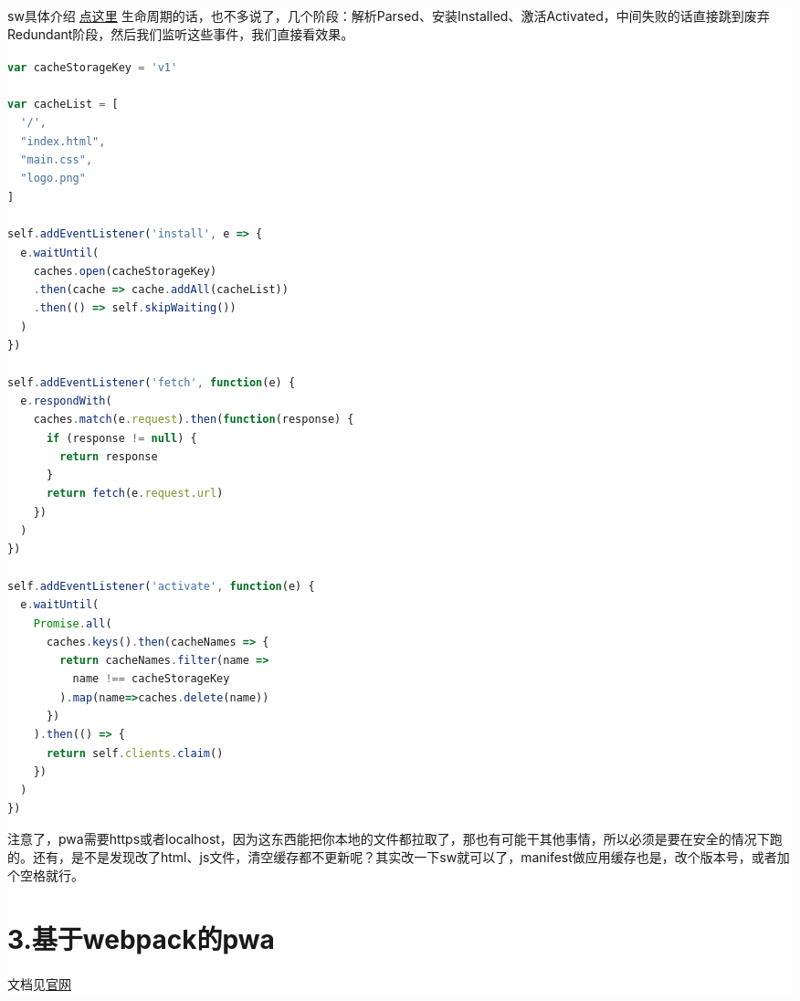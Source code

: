 sw具体介绍 [点这里](https://blog.csdn.net/qq_19238139/article/details/77531191)
生命周期的话，也不多说了，几个阶段：解析Parsed、安装Installed、激活Activated，中间失败的话直接跳到废弃Redundant阶段，然后我们监听这些事件，我们直接看效果。
```javascript
var cacheStorageKey = 'v1'

var cacheList = [
  '/',
  "index.html",
  "main.css",
  "logo.png"
]

self.addEventListener('install', e => {
  e.waitUntil(
    caches.open(cacheStorageKey)
    .then(cache => cache.addAll(cacheList))
    .then(() => self.skipWaiting())
  )
})

self.addEventListener('fetch', function(e) {
  e.respondWith(
    caches.match(e.request).then(function(response) {
      if (response != null) {
        return response
      }
      return fetch(e.request.url)
    })
  )
})

self.addEventListener('activate', function(e) {
  e.waitUntil(
    Promise.all(
      caches.keys().then(cacheNames => {
        return cacheNames.filter(name => 
          name !== cacheStorageKey
        ).map(name=>caches.delete(name))
      })
    ).then(() => {
      return self.clients.claim()
    })
  )
})
```

注意了，pwa需要https或者localhost，因为这东西能把你本地的文件都拉取了，那也有可能干其他事情，所以必须是要在安全的情况下跑的。还有，是不是发现改了html、js文件，清空缓存都不更新呢？其实改一下sw就可以了，manifest做应用缓存也是，改个版本号，或者加个空格就行。

# 3.基于webpack的pwa
文档见[官网](https://github.com/NekR/offline-plugin)
